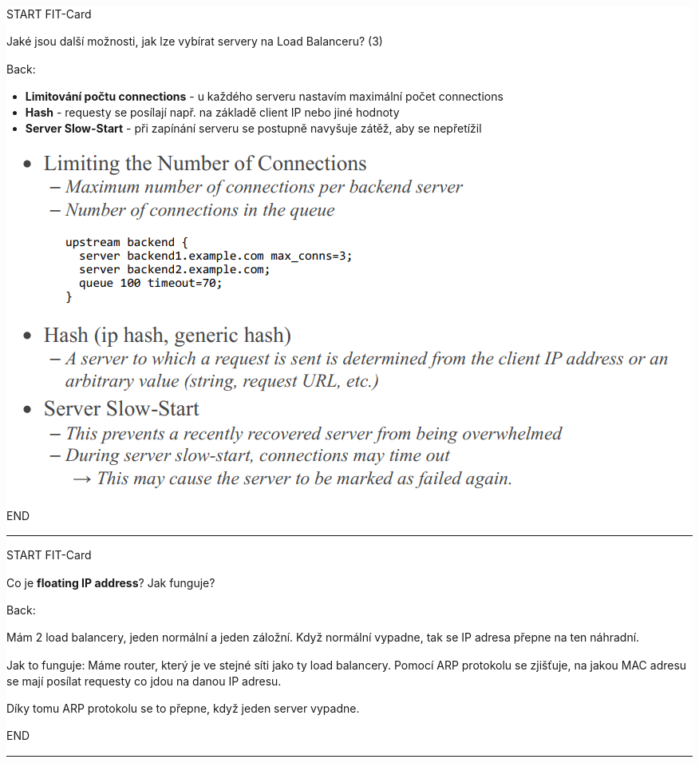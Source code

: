 START
FIT-Card

Jaké jsou další možnosti, jak lze vybírat servery na Load Balanceru? (3)

Back:

- **Limitování počtu connections** - u každého serveru nastavím maximální počet connections
- **Hash** - requesty se posílají např. na základě client IP nebo jiné hodnoty
- **Server Slow-Start** - při zapínání serveru se postupně navyšuje zátěž, aby se nepřetížil

![](../../../Assets/Pasted%20image%2020241220134357.png)


END

---

START
FIT-Card

Co je **floating IP address**? Jak funguje?

Back:

Mám 2 load balancery, jeden normální a jeden záložní. Když normální vypadne, tak se IP adresa přepne na ten náhradní.

Jak to funguje:
Máme router, který je ve stejné síti jako ty load balancery. Pomocí ARP protokolu se zjišťuje, na jakou MAC adresu se mají posílat requesty co jdou na danou IP adresu.

Díky tomu ARP protokolu se to přepne, když jeden server vypadne.


END

---